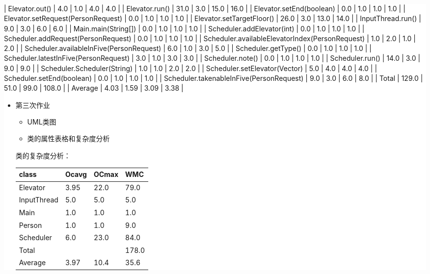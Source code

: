   | Elevator.out()                                  | 4.0   | 1.0   | 4.0   | 4.0   |
  | Elevator.run()                                  | 31.0  | 3.0   | 15.0  | 16.0  |
  | Elevator.setEnd(boolean)                        | 0.0   | 1.0   | 1.0   | 1.0   |
  | Elevator.setRequest(PersonRequest)              | 0.0   | 1.0   | 1.0   | 1.0   |
  | Elevator.setTargetFloor()                       | 26.0  | 3.0   | 13.0  | 14.0  |
  | InputThread.run()                               | 9.0   | 3.0   | 6.0   | 6.0   |
  | Main.main(String[])                             | 0.0   | 1.0   | 1.0   | 1.0   |
  | Scheduler.addElevator(int)                      | 0.0   | 1.0   | 1.0   | 1.0   |
  | Scheduler.addRequest(PersonRequest)             | 0.0   | 1.0   | 1.0   | 1.0   |
  | Scheduler.availableElevatorIndex(PersonRequest) | 1.0   | 2.0   | 1.0   | 2.0   |
  | Scheduler.availableInFive(PersonRequest)        | 6.0   | 1.0   | 3.0   | 5.0   |
  | Scheduler.getType()                             | 0.0   | 1.0   | 1.0   | 1.0   |
  | Scheduler.latestInFive(PersonRequest)           | 3.0   | 1.0   | 3.0   | 3.0   |
  | Scheduler.note()                                | 0.0   | 1.0   | 1.0   | 1.0   |
  | Scheduler.run()                                 | 14.0  | 3.0   | 9.0   | 9.0   |
  | Scheduler.Scheduler(String)                     | 1.0   | 1.0   | 2.0   | 2.0   |
  | Scheduler.setElevator(Vector)                   | 5.0   | 4.0   | 4.0   | 4.0   |
  | Scheduler.setEnd(boolean)                       | 0.0   | 1.0   | 1.0   | 1.0   |
  | Scheduler.takenableInFive(PersonRequest)        | 9.0   | 3.0   | 6.0   | 8.0   |
  | Total                                           | 129.0 | 51.0  | 99.0  | 108.0 |
  | Average                                         | 4.03  | 1.59  | 3.09  | 3.38  |

- 第三次作业

  - UML类图

  

  - 类的属性表格和复杂度分析

  类的复杂度分析：

  | class       | Ocavg | OCmax | WMC   |
  | ----------- | ----- | ----- | ----- |
  | Elevator    | 3.95  | 22.0  | 79.0  |
  | InputThread | 5.0   | 5.0   | 5.0   |
  | Main        | 1.0   | 1.0   | 1.0   |
  | Person      | 1.0   | 1.0   | 9.0   |
  | Scheduler   | 6.0   | 23.0  | 84.0  |
  | Total       |       |       | 178.0 |
  | Average     | 3.97  | 10.4  | 35.6  |

